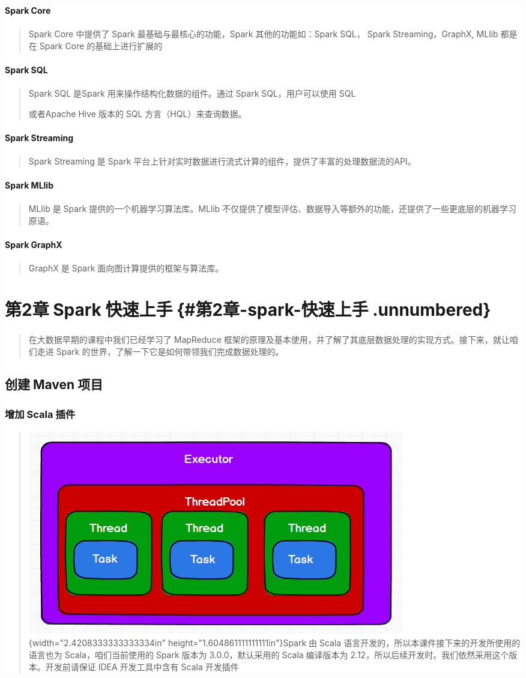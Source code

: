 #### Spark Core

> Spark Core 中提供了 Spark 最基础与最核心的功能，Spark
> 其他的功能如：Spark SQL， Spark Streaming，GraphX, MLlib 都是在 Spark
> Core 的基础上进行扩展的

#### Spark SQL

> Spark SQL 是Spark 用来操作结构化数据的组件。通过 Spark
> SQL，用户可以使用 SQL
>
> 或者Apache Hive 版本的 SQL 方言（HQL）来查询数据。

#### Spark Streaming

> Spark Streaming 是 Spark
> 平台上针对实时数据进行流式计算的组件，提供了丰富的处理数据流的API。

#### Spark MLlib

> MLlib 是 Spark 提供的一个机器学习算法库。MLlib
> 不仅提供了模型评估、数据导入等额外的功能，还提供了一些更底层的机器学习原语。

#### Spark GraphX

> GraphX 是 Spark 面向图计算提供的框架与算法库。

# 第2章 Spark 快速上手 {#第2章-spark-快速上手 .unnumbered}

> 在大数据早期的课程中我们已经学习了 MapReduce
> 框架的原理及基本使用，并了解了其底层数据处理的实现方式。接下来，就让咱们走进
> Spark 的世界，了解一下它是如何带领我们完成数据处理的。

## 创建 Maven 项目

### 增加 Scala 插件

> ![](./media/image6.png){width="2.4208333333333334in"
> height="1.604861111111111in"}Spark 由 Scala
> 语言开发的，所以本课件接下来的开发所使用的语言也为
> Scala，咱们当前使用的 Spark 版本为 3.0.0，默认采用的 Scala 编译版本为
> 2.12，所以后续开发时。我们依然采用这个版本。开发前请保证 IDEA
> 开发工具中含有 Scala 开发插件
